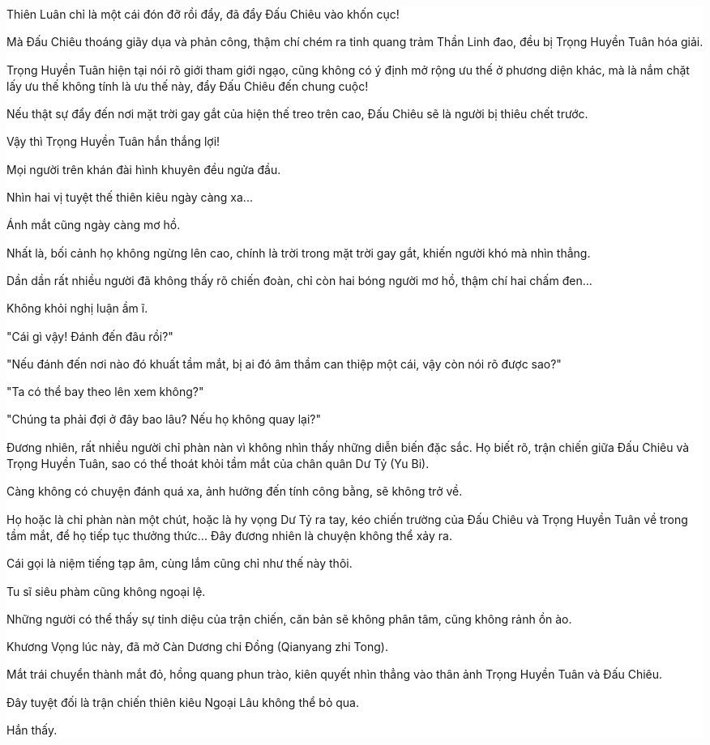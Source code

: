 Thiên Luân chỉ là một cái đón đỡ rồi đẩy, đã đẩy Đấu Chiêu vào khốn cục!

Mà Đấu Chiêu thoáng giãy dụa và phản công, thậm chí chém ra tinh quang trảm Thần Linh đao, đều bị Trọng Huyền Tuân hóa giải.

Trọng Huyền Tuân hiện tại nói rõ giới tham giới ngạo, cũng không có ý định mở rộng ưu thế ở phương diện khác, mà là nắm chặt lấy ưu thế không tính là ưu thế này, đẩy Đấu Chiêu đến chung cuộc!

Nếu thật sự đẩy đến nơi mặt trời gay gắt của hiện thế treo trên cao, Đấu Chiêu sẽ là người bị thiêu chết trước.

Vậy thì Trọng Huyền Tuân hắn thắng lợi!

Mọi người trên khán đài hình khuyên đều ngửa đầu.

Nhìn hai vị tuyệt thế thiên kiêu ngày càng xa...

Ánh mắt cũng ngày càng mơ hồ.

Nhất là, bối cảnh họ không ngừng lên cao, chính là trời trong mặt trời gay gắt, khiến người khó mà nhìn thẳng.

Dần dần rất nhiều người đã không thấy rõ chiến đoàn, chỉ còn hai bóng người mơ hồ, thậm chí hai chấm đen...

Không khỏi nghị luận ầm ĩ.

"Cái gì vậy! Đánh đến đâu rồi?"

"Nếu đánh đến nơi nào đó khuất tầm mắt, bị ai đó âm thầm can thiệp một cái, vậy còn nói rõ được sao?"

"Ta có thể bay theo lên xem không?"

"Chúng ta phải đợi ở đây bao lâu? Nếu họ không quay lại?"

Đương nhiên, rất nhiều người chỉ phàn nàn vì không nhìn thấy những diễn biến đặc sắc. Họ biết rõ, trận chiến giữa Đấu Chiêu và Trọng Huyền Tuân, sao có thể thoát khỏi tầm mắt của chân quân Dư Tỷ (Yu Bi).

Càng không có chuyện đánh quá xa, ảnh hưởng đến tính công bằng, sẽ không trở về.

Họ hoặc là chỉ phàn nàn một chút, hoặc là hy vọng Dư Tỷ ra tay, kéo chiến trường của Đấu Chiêu và Trọng Huyền Tuân về trong tầm mắt, để họ tiếp tục thưởng thức... Đây đương nhiên là chuyện không thể xảy ra.

Cái gọi là niệm tiếng tạp âm, cùng lắm cũng chỉ như thế này thôi.

Tu sĩ siêu phàm cũng không ngoại lệ.

Những người có thể thấy sự tinh diệu của trận chiến, căn bản sẽ không phân tâm, cũng không rảnh ồn ào.

Khương Vọng lúc này, đã mở Càn Dương chi Đồng (Qianyang zhi Tong).

Mắt trái chuyển thành mắt đỏ, hồng quang phun trào, kiên quyết nhìn thẳng vào thân ảnh Trọng Huyền Tuân và Đấu Chiêu.

Đây tuyệt đối là trận chiến thiên kiêu Ngoại Lâu không thể bỏ qua.

Hắn thấy.
